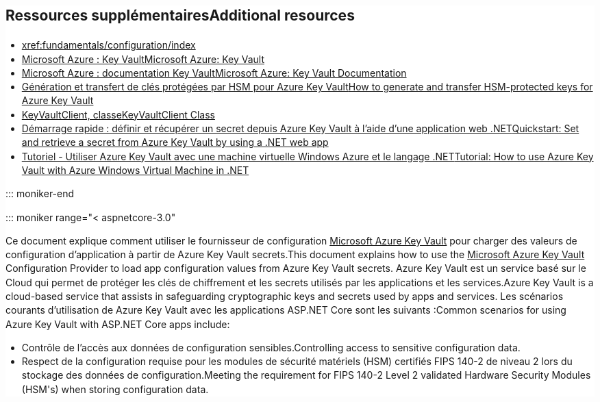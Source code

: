 ## <a name="additional-resources"></a><span data-ttu-id="e4c6f-293">Ressources supplémentaires</span><span class="sxs-lookup"><span data-stu-id="e4c6f-293">Additional resources</span></span>

* <xref:fundamentals/configuration/index>
* [<span data-ttu-id="e4c6f-294">Microsoft Azure : Key Vault</span><span class="sxs-lookup"><span data-stu-id="e4c6f-294">Microsoft Azure: Key Vault</span></span>](https://azure.microsoft.com/services/key-vault/)
* [<span data-ttu-id="e4c6f-295">Microsoft Azure : documentation Key Vault</span><span class="sxs-lookup"><span data-stu-id="e4c6f-295">Microsoft Azure: Key Vault Documentation</span></span>](/azure/key-vault/)
* [<span data-ttu-id="e4c6f-296">Génération et transfert de clés protégées par HSM pour Azure Key Vault</span><span class="sxs-lookup"><span data-stu-id="e4c6f-296">How to generate and transfer HSM-protected keys for Azure Key Vault</span></span>](/azure/key-vault/key-vault-hsm-protected-keys)
* [<span data-ttu-id="e4c6f-297">KeyVaultClient, classe</span><span class="sxs-lookup"><span data-stu-id="e4c6f-297">KeyVaultClient Class</span></span>](/dotnet/api/microsoft.azure.keyvault.keyvaultclient)
* [<span data-ttu-id="e4c6f-298">Démarrage rapide : définir et récupérer un secret depuis Azure Key Vault à l’aide d’une application web .NET</span><span class="sxs-lookup"><span data-stu-id="e4c6f-298">Quickstart: Set and retrieve a secret from Azure Key Vault by using a .NET web app</span></span>](/azure/key-vault/quick-create-net)
* [<span data-ttu-id="e4c6f-299">Tutoriel - Utiliser Azure Key Vault avec une machine virtuelle Windows Azure et le langage .NET</span><span class="sxs-lookup"><span data-stu-id="e4c6f-299">Tutorial: How to use Azure Key Vault with Azure Windows Virtual Machine in .NET</span></span>](/azure/key-vault/tutorial-net-windows-virtual-machine)

::: moniker-end

::: moniker range="< aspnetcore-3.0"

<span data-ttu-id="e4c6f-300">Ce document explique comment utiliser le fournisseur de configuration [Microsoft Azure Key Vault](https://azure.microsoft.com/services/key-vault/) pour charger des valeurs de configuration d’application à partir de Azure Key Vault secrets.</span><span class="sxs-lookup"><span data-stu-id="e4c6f-300">This document explains how to use the [Microsoft Azure Key Vault](https://azure.microsoft.com/services/key-vault/) Configuration Provider to load app configuration values from Azure Key Vault secrets.</span></span> <span data-ttu-id="e4c6f-301">Azure Key Vault est un service basé sur le Cloud qui permet de protéger les clés de chiffrement et les secrets utilisés par les applications et les services.</span><span class="sxs-lookup"><span data-stu-id="e4c6f-301">Azure Key Vault is a cloud-based service that assists in safeguarding cryptographic keys and secrets used by apps and services.</span></span> <span data-ttu-id="e4c6f-302">Les scénarios courants d’utilisation de Azure Key Vault avec les applications ASP.NET Core sont les suivants :</span><span class="sxs-lookup"><span data-stu-id="e4c6f-302">Common scenarios for using Azure Key Vault with ASP.NET Core apps include:</span></span>

* <span data-ttu-id="e4c6f-303">Contrôle de l’accès aux données de configuration sensibles.</span><span class="sxs-lookup"><span data-stu-id="e4c6f-303">Controlling access to sensitive configuration data.</span></span>
* <span data-ttu-id="e4c6f-304">Respect de la configuration requise pour les modules de sécurité matériels (HSM) certifiés FIPS 140-2 de niveau 2 lors du stockage des données de configuration.</span><span class="sxs-lookup"><span data-stu-id="e4c6f-304">Meeting the requirement for FIPS 140-2 Level 2 validated Hardware Security Modules (HSM's) when storing configuration data.</span></span>
